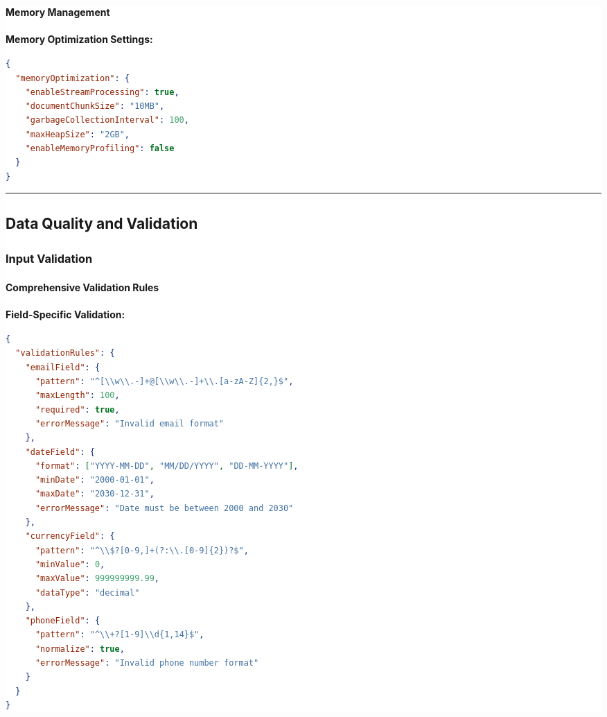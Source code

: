 #### Memory Management

**Memory Optimization Settings:**
```json
{
  "memoryOptimization": {
    "enableStreamProcessing": true,
    "documentChunkSize": "10MB",
    "garbageCollectionInterval": 100,
    "maxHeapSize": "2GB",
    "enableMemoryProfiling": false
  }
}
```

---

## Data Quality and Validation

### Input Validation

#### Comprehensive Validation Rules

**Field-Specific Validation:**
```json
{
  "validationRules": {
    "emailField": {
      "pattern": "^[\\w\\.-]+@[\\w\\.-]+\\.[a-zA-Z]{2,}$",
      "maxLength": 100,
      "required": true,
      "errorMessage": "Invalid email format"
    },
    "dateField": {
      "format": ["YYYY-MM-DD", "MM/DD/YYYY", "DD-MM-YYYY"],
      "minDate": "2000-01-01",
      "maxDate": "2030-12-31",
      "errorMessage": "Date must be between 2000 and 2030"
    },
    "currencyField": {
      "pattern": "^\\$?[0-9,]+(?:\\.[0-9]{2})?$",
      "minValue": 0,
      "maxValue": 999999999.99,
      "dataType": "decimal"
    },
    "phoneField": {
      "pattern": "^\\+?[1-9]\\d{1,14}$",
      "normalize": true,
      "errorMessage": "Invalid phone number format"
    }
  }
}
```

